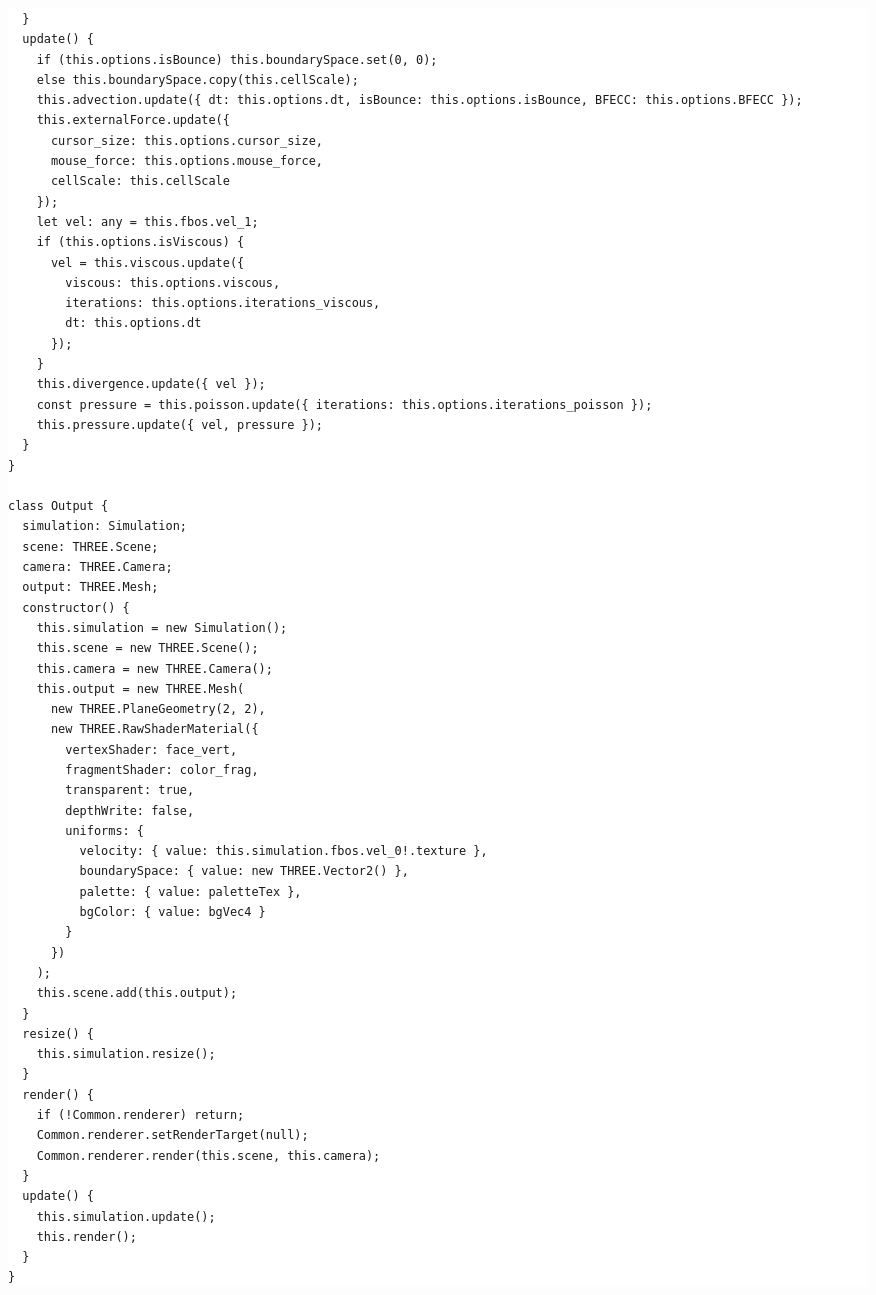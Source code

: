       }
      update() {
        if (this.options.isBounce) this.boundarySpace.set(0, 0);
        else this.boundarySpace.copy(this.cellScale);
        this.advection.update({ dt: this.options.dt, isBounce: this.options.isBounce, BFECC: this.options.BFECC });
        this.externalForce.update({
          cursor_size: this.options.cursor_size,
          mouse_force: this.options.mouse_force,
          cellScale: this.cellScale
        });
        let vel: any = this.fbos.vel_1;
        if (this.options.isViscous) {
          vel = this.viscous.update({
            viscous: this.options.viscous,
            iterations: this.options.iterations_viscous,
            dt: this.options.dt
          });
        }
        this.divergence.update({ vel });
        const pressure = this.poisson.update({ iterations: this.options.iterations_poisson });
        this.pressure.update({ vel, pressure });
      }
    }

    class Output {
      simulation: Simulation;
      scene: THREE.Scene;
      camera: THREE.Camera;
      output: THREE.Mesh;
      constructor() {
        this.simulation = new Simulation();
        this.scene = new THREE.Scene();
        this.camera = new THREE.Camera();
        this.output = new THREE.Mesh(
          new THREE.PlaneGeometry(2, 2),
          new THREE.RawShaderMaterial({
            vertexShader: face_vert,
            fragmentShader: color_frag,
            transparent: true,
            depthWrite: false,
            uniforms: {
              velocity: { value: this.simulation.fbos.vel_0!.texture },
              boundarySpace: { value: new THREE.Vector2() },
              palette: { value: paletteTex },
              bgColor: { value: bgVec4 }
            }
          })
        );
        this.scene.add(this.output);
      }
      resize() {
        this.simulation.resize();
      }
      render() {
        if (!Common.renderer) return;
        Common.renderer.setRenderTarget(null);
        Common.renderer.render(this.scene, this.camera);
      }
      update() {
        this.simulation.update();
        this.render();
      }
    }